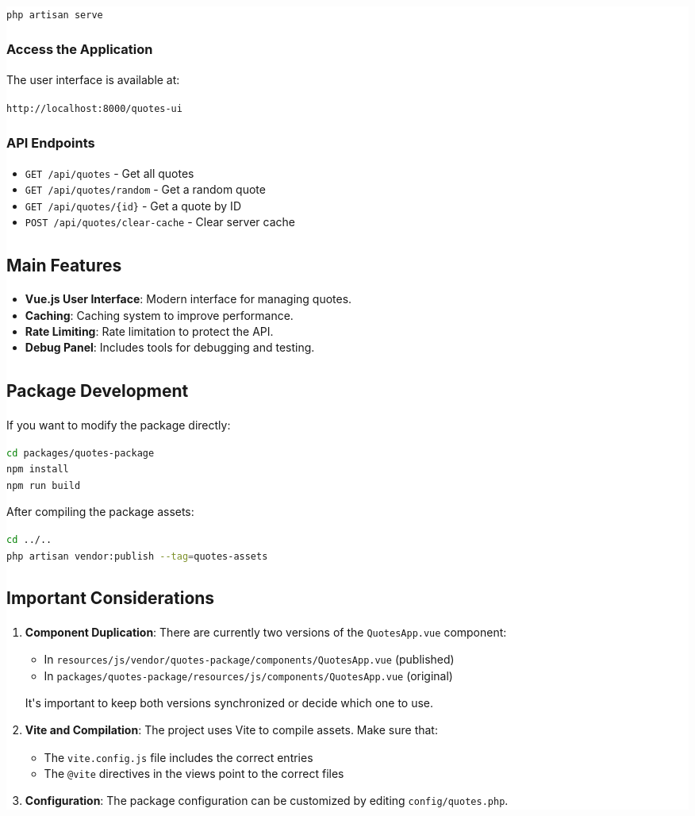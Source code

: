 ```bash
php artisan serve
```

### Access the Application

The user interface is available at:
```
http://localhost:8000/quotes-ui
```

### API Endpoints

- `GET /api/quotes` - Get all quotes
- `GET /api/quotes/random` - Get a random quote
- `GET /api/quotes/{id}` - Get a quote by ID
- `POST /api/quotes/clear-cache` - Clear server cache

## Main Features

- **Vue.js User Interface**: Modern interface for managing quotes.
- **Caching**: Caching system to improve performance.
- **Rate Limiting**: Rate limitation to protect the API.
- **Debug Panel**: Includes tools for debugging and testing.

## Package Development

If you want to modify the package directly:

```bash
cd packages/quotes-package
npm install
npm run build
```

After compiling the package assets:

```bash
cd ../..
php artisan vendor:publish --tag=quotes-assets
```

## Important Considerations

1. **Component Duplication**: There are currently two versions of the `QuotesApp.vue` component:
   - In `resources/js/vendor/quotes-package/components/QuotesApp.vue` (published)
   - In `packages/quotes-package/resources/js/components/QuotesApp.vue` (original)

   It's important to keep both versions synchronized or decide which one to use.

2. **Vite and Compilation**: The project uses Vite to compile assets. Make sure that:
   - The `vite.config.js` file includes the correct entries
   - The `@vite` directives in the views point to the correct files

3. **Configuration**: The package configuration can be customized by editing `config/quotes.php`.
